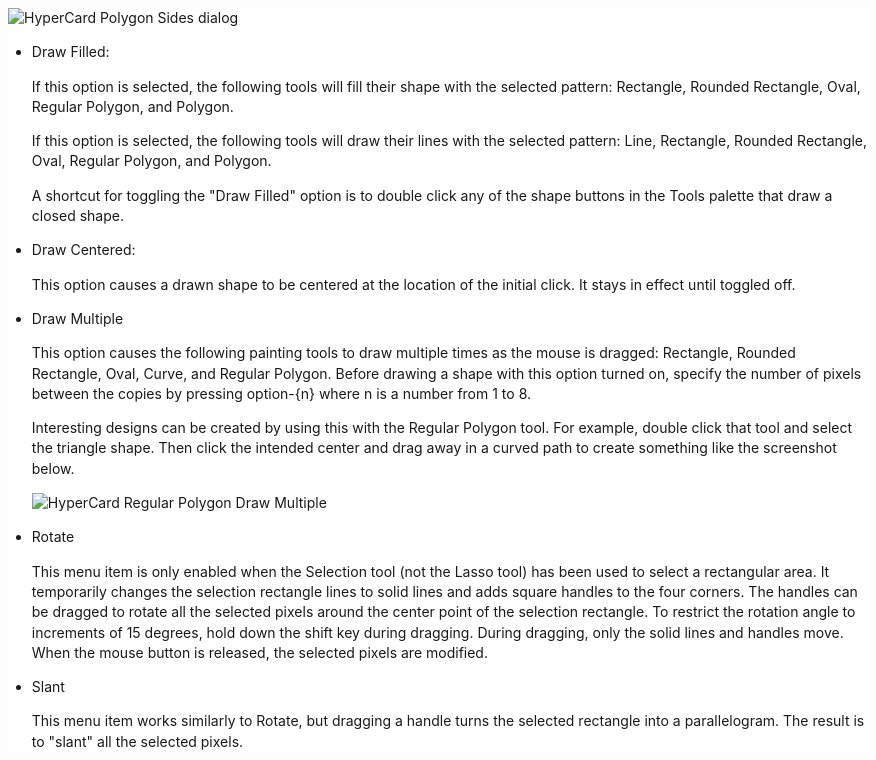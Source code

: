   <img alt="HyperCard Polygon Sides dialog" style="width: 40%"
   src="/blog/assets/hypercard-polygon-sides-dialog.png?v={{pkg.version}}">

- Draw Filled:

  If this option is selected, the following tools will
  fill their shape with the selected pattern:
  Rectangle, Rounded Rectangle, Oval, Regular Polygon, and Polygon.

  If this option is selected, the following tools will
  draw their lines with the selected pattern:
  Line, Rectangle, Rounded Rectangle, Oval, Regular Polygon, and Polygon.

  A shortcut for toggling the "Draw Filled" option is to double click
  any of the shape buttons in the Tools palette that draw a closed shape.

- Draw Centered:

  This option causes a drawn shape to be
  centered at the location of the initial click.
  It stays in effect until toggled off.

- Draw Multiple

  This option causes the following painting tools to
  draw multiple times as the mouse is dragged:
  Rectangle, Rounded Rectangle, Oval, Curve, and Regular Polygon.
  Before drawing a shape with this option turned on,
  specify the number of pixels between the copies by
  pressing option-{n} where n is a number from 1 to 8.

  Interesting designs can be created by
  using this with the Regular Polygon tool.
  For example, double click that tool and select the triangle shape.
  Then click the intended center and drag away in a curved path
  to create something like the screenshot below.

  <img alt="HyperCard Regular Polygon Draw Multiple" style="width: 40%"
    src="/blog/assets/hypercard-regular-polygon-draw-multiple.png?v={{pkg.version}}">

- Rotate

  This menu item is only enabled when the Selection tool (not the Lasso tool)
  has been used to select a rectangular area.
  It temporarily changes the selection rectangle lines to solid lines
  and adds square handles to the four corners.
  The handles can be dragged to rotate all the selected pixels
  around the center point of the selection rectangle.
  To restrict the rotation angle to increments of 15 degrees,
  hold down the shift key during dragging.
  During dragging, only the solid lines and handles move.
  When the mouse button is released, the selected pixels are modified.

- Slant

  This menu item works similarly to Rotate,
  but dragging a handle turns the selected rectangle into a parallelogram.
  The result is to "slant" all the selected pixels.
